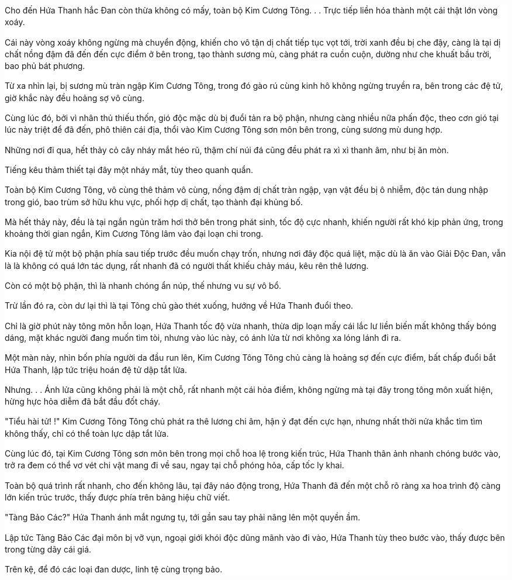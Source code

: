 Cho đến Hứa Thanh hắc Đan còn thừa không có mấy, toàn bộ Kim Cương Tông. . . Trực tiếp liền hóa thành một cái thật lớn vòng xoáy.

Cái này vòng xoáy không ngừng mà chuyển động, khiến cho vô tận dị chất tiếp tục vọt tới, trời xanh đều bị che đậy, càng là tại dị chất nồng đậm đã đến đến cực điểm ở bên trong, tạo thành sương mù, càng phát ra cuồn cuộn, dường như che khuất bầu trời, bao phủ bát phương.

Từ xa nhìn lại, bị sương mù tràn ngập Kim Cương Tông, trong đó gào rú cùng kinh hô không ngừng truyền ra, bên trong các đệ tử, giờ khắc này đều hoảng sợ vô cùng.

Cùng lúc đó, bởi vì nhân thủ thiếu thốn, gió độc mặc dù bị đuổi tản ra bộ phận, nhưng càng nhiều nữa phấn độc, theo cơn gió tại lúc này triệt để đã đến, phô thiên cái địa, thổi vào Kim Cương Tông sơn môn bên trong, cùng sương mù dung hợp.

Những nơi đi qua, hết thảy cỏ cây nháy mắt héo rũ, thậm chí núi đá cũng đều phát ra xì xì thanh âm, như bị ăn mòn.

Tiếng kêu thảm thiết tại đây một nháy mắt, tùy theo quanh quẩn.

Toàn bộ Kim Cương Tông, vô cùng thê thảm vô cùng, nồng đậm dị chất tràn ngập, vạn vật đều bị ô nhiễm, độc tán dung nhập trong gió, bao trùm sở hữu khu vực, phối hợp dị chất, tạo thành đại khủng bố.

Mà hết thảy này, đều là tại ngắn ngủn trăm hơi thở bên trong phát sinh, tốc độ cực nhanh, khiến người rất khó kịp phản ứng, trong khoảng thời gian ngắn, Kim Cương Tông lâm vào đại loạn chi trong.

Kia nội đệ tử một bộ phận phía sau tiếp trước đều muốn chạy trốn, nhưng nơi đây độc quá liệt, mặc dù là ăn vào Giải Độc Đan, vẫn là là không có quá lớn tác dụng, rất nhanh đã có người thất khiếu chảy máu, kêu rên thê lương.

Còn có một bộ phận, thì là nhanh chóng ẩn núp, thế nhưng vu sự vô bổ.

Trừ lần đó ra, còn dư lại thì là tại Tông chủ gào thét xuống, hướng về Hứa Thanh đuổi theo.

Chỉ là giờ phút này tông môn hỗn loạn, Hứa Thanh tốc độ vừa nhanh, thừa dịp loạn mấy cái lắc lư liền biến mất không thấy bóng dáng, mặt khác người đang muốn tìm tòi, nhưng vào lúc này, có ánh lửa từ nơi không xa lóng lánh đi ra.

Một màn này, nhìn bốn phía người da đầu run lên, Kim Cương Tông Tông chủ càng là hoảng sợ đến cực điểm, bất chấp đuổi bắt Hứa Thanh, lập tức triệu hoán đệ tử dập tắt lửa.

Nhưng. . . Ánh lửa cũng không phải là một chỗ, rất nhanh một cái hỏa điểm, không ngừng mà tại đây trong tông môn xuất hiện, hừng hực hỏa diễm đã bắt đầu đốt cháy.

"Tiểu hài tử! !" Kim Cương Tông Tông chủ phát ra thê lương chi âm, hận ý đạt đến cực hạn, nhưng nhất thời nửa khắc tìm tìm không thấy, chỉ có thể toàn lực dập tắt lửa.

Cùng lúc đó, tại Kim Cương Tông sơn môn bên trong mọi chỗ hoa lệ trong kiến trúc, Hứa Thanh thân ảnh nhanh chóng bước vào, trở ra đem có thể vơ vét chi vật mang đi về sau, ngay tại chỗ phóng hỏa, cấp tốc ly khai.

Toàn bộ quá trình rất nhanh, cho đến không lâu, tại đây náo động trong, Hứa Thanh đã đến một chỗ rõ ràng xa hoa trình độ càng lớn kiến trúc trước, thấy được phía trên bảng hiệu chữ viết.

"Tàng Bảo Các?" Hứa Thanh ánh mắt ngưng tụ, tới gần sau tay phải nâng lên một quyền ầm.

Lập tức Tàng Bảo Các đại môn bị vỡ vụn, ngoại giới khói độc dũng mãnh vào đi vào, Hứa Thanh tùy theo bước vào, thấy được bên trong từng dãy cái giá.

Trên kệ, để đó các loại đan dược, linh tệ cùng trọng bảo.
